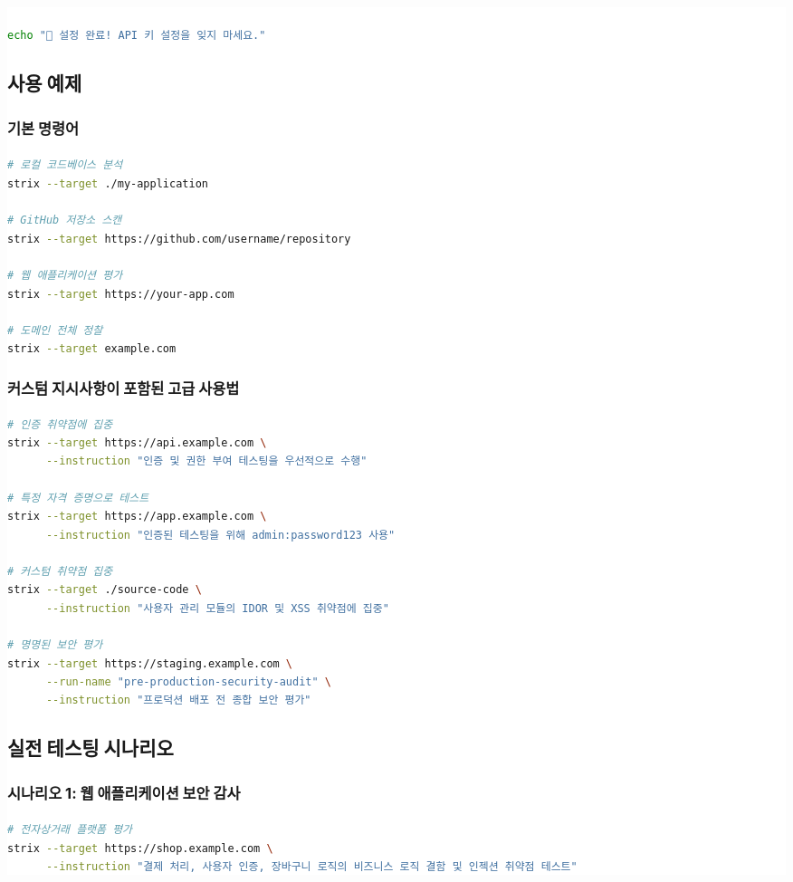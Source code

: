 ```bash

echo "🎉 설정 완료! API 키 설정을 잊지 마세요."
```

## 사용 예제

### 기본 명령어

```bash
# 로컬 코드베이스 분석
strix --target ./my-application

# GitHub 저장소 스캔
strix --target https://github.com/username/repository

# 웹 애플리케이션 평가
strix --target https://your-app.com

# 도메인 전체 정찰
strix --target example.com
```

### 커스텀 지시사항이 포함된 고급 사용법

```bash
# 인증 취약점에 집중
strix --target https://api.example.com \
      --instruction "인증 및 권한 부여 테스팅을 우선적으로 수행"

# 특정 자격 증명으로 테스트
strix --target https://app.example.com \
      --instruction "인증된 테스팅을 위해 admin:password123 사용"

# 커스텀 취약점 집중
strix --target ./source-code \
      --instruction "사용자 관리 모듈의 IDOR 및 XSS 취약점에 집중"

# 명명된 보안 평가
strix --target https://staging.example.com \
      --run-name "pre-production-security-audit" \
      --instruction "프로덕션 배포 전 종합 보안 평가"
```

## 실전 테스팅 시나리오

### 시나리오 1: 웹 애플리케이션 보안 감사

```bash
# 전자상거래 플랫폼 평가
strix --target https://shop.example.com \
      --instruction "결제 처리, 사용자 인증, 장바구니 로직의 비즈니스 로직 결함 및 인젝션 취약점 테스트"
```
